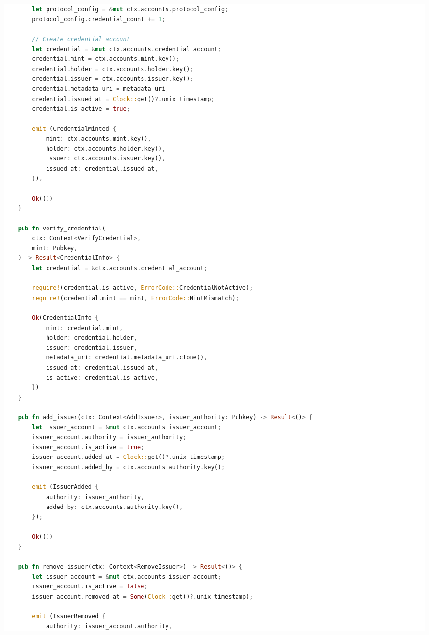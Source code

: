 ```rust
        let protocol_config = &mut ctx.accounts.protocol_config;
        protocol_config.credential_count += 1;

        // Create credential account
        let credential = &mut ctx.accounts.credential_account;
        credential.mint = ctx.accounts.mint.key();
        credential.holder = ctx.accounts.holder.key();
        credential.issuer = ctx.accounts.issuer.key();
        credential.metadata_uri = metadata_uri;
        credential.issued_at = Clock::get()?.unix_timestamp;
        credential.is_active = true;

        emit!(CredentialMinted {
            mint: ctx.accounts.mint.key(),
            holder: ctx.accounts.holder.key(),
            issuer: ctx.accounts.issuer.key(),
            issued_at: credential.issued_at,
        });

        Ok(())
    }

    pub fn verify_credential(
        ctx: Context<VerifyCredential>,
        mint: Pubkey,
    ) -> Result<CredentialInfo> {
        let credential = &ctx.accounts.credential_account;
        
        require!(credential.is_active, ErrorCode::CredentialNotActive);
        require!(credential.mint == mint, ErrorCode::MintMismatch);

        Ok(CredentialInfo {
            mint: credential.mint,
            holder: credential.holder,
            issuer: credential.issuer,
            metadata_uri: credential.metadata_uri.clone(),
            issued_at: credential.issued_at,
            is_active: credential.is_active,
        })
    }

    pub fn add_issuer(ctx: Context<AddIssuer>, issuer_authority: Pubkey) -> Result<()> {
        let issuer_account = &mut ctx.accounts.issuer_account;
        issuer_account.authority = issuer_authority;
        issuer_account.is_active = true;
        issuer_account.added_at = Clock::get()?.unix_timestamp;
        issuer_account.added_by = ctx.accounts.authority.key();

        emit!(IssuerAdded {
            authority: issuer_authority,
            added_by: ctx.accounts.authority.key(),
        });

        Ok(())
    }

    pub fn remove_issuer(ctx: Context<RemoveIssuer>) -> Result<()> {
        let issuer_account = &mut ctx.accounts.issuer_account;
        issuer_account.is_active = false;
        issuer_account.removed_at = Some(Clock::get()?.unix_timestamp);

        emit!(IssuerRemoved {
            authority: issuer_account.authority,
```